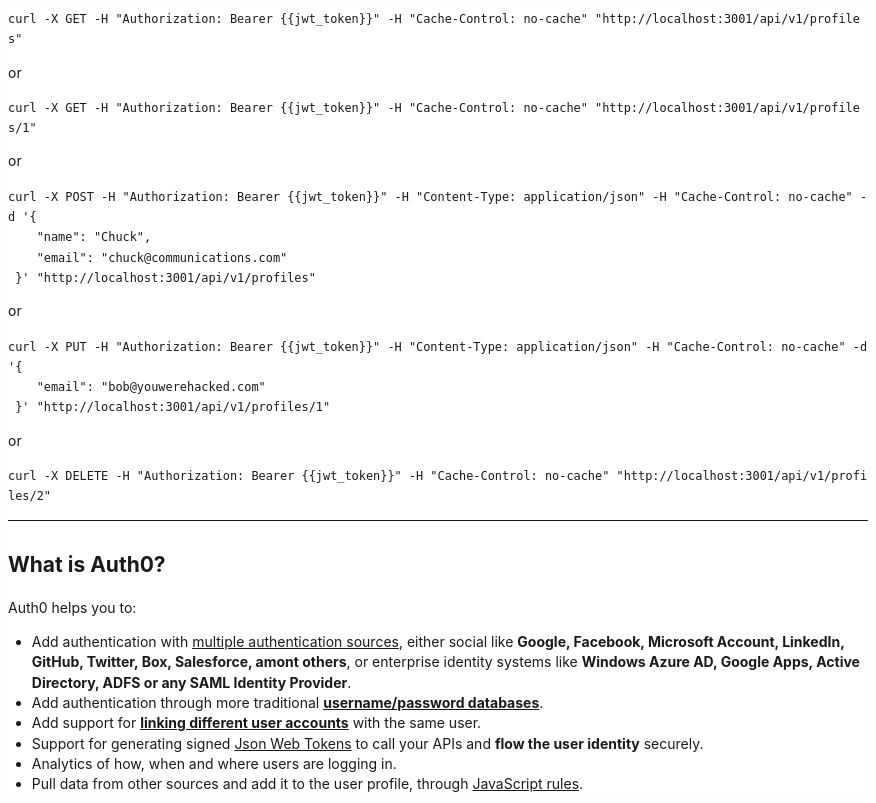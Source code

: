 ```
curl -X GET -H "Authorization: Bearer {{jwt_token}}" -H "Cache-Control: no-cache" "http://localhost:3001/api/v1/profiles"
```

or

```
curl -X GET -H "Authorization: Bearer {{jwt_token}}" -H "Cache-Control: no-cache" "http://localhost:3001/api/v1/profiles/1"
```

or

```
curl -X POST -H "Authorization: Bearer {{jwt_token}}" -H "Content-Type: application/json" -H "Cache-Control: no-cache" -d '{
    "name": "Chuck",
    "email": "chuck@communications.com"
 }' "http://localhost:3001/api/v1/profiles"
```

or

```
curl -X PUT -H "Authorization: Bearer {{jwt_token}}" -H "Content-Type: application/json" -H "Cache-Control: no-cache" -d '{
    "email": "bob@youwerehacked.com"
 }' "http://localhost:3001/api/v1/profiles/1"
```

or

```
curl -X DELETE -H "Authorization: Bearer {{jwt_token}}" -H "Cache-Control: no-cache" "http://localhost:3001/api/v1/profiles/2"
```

---

## What is Auth0?

Auth0 helps you to:

* Add authentication with [multiple authentication sources](https://docs.auth0.com/identityproviders), either social like **Google, Facebook, Microsoft Account, LinkedIn, GitHub, Twitter, Box, Salesforce, amont others**, or enterprise identity systems like **Windows Azure AD, Google Apps, Active Directory, ADFS or any SAML Identity Provider**.
* Add authentication through more traditional **[username/password databases](https://docs.auth0.com/mysql-connection-tutorial)**.
* Add support for **[linking different user accounts](https://docs.auth0.com/link-accounts)** with the same user.
* Support for generating signed [Json Web Tokens](https://docs.auth0.com/jwt) to call your APIs and **flow the user identity** securely.
* Analytics of how, when and where users are logging in.
* Pull data from other sources and add it to the user profile, through [JavaScript rules](https://docs.auth0.com/rules).

